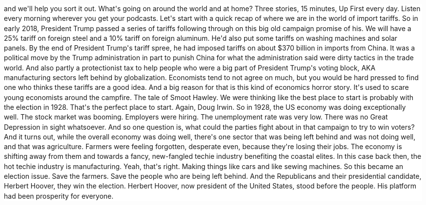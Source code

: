 and we'll help you sort it out.
What's going on around the world and at home?
Three stories, 15 minutes, Up First every day.
Listen every morning wherever you get your podcasts.
Let's start with a quick recap
of where we are in the world of import tariffs.
So in early 2018,
President Trump passed a series of tariffs
following through on this big old campaign promise of his.
We will have a 25% tariff on foreign steel
and a 10% tariff on foreign aluminum.
He'd also put some tariffs on washing machines
and solar panels.
By the end of President Trump's tariff spree,
he had imposed tariffs on about $370 billion
in imports from China.
It was a political move by the Trump administration
in part to punish China
for what the administration said were
dirty tactics in the trade world.
And also partly a protectionist tax
to help people who were a big part
of President Trump's voting block,
AKA manufacturing sectors left behind by globalization.
Economists tend to not agree on much,
but you would be hard pressed to find one
who thinks these tariffs are a good idea.
And a big reason for that
is this kind of economics horror story.
It's used to scare young economists around the campfire.
The tale of Smoot Hawley.
We were thinking like the best place to start
is probably with the election in 1928.
That's the perfect place to start.
Again, Doug Irwin.
So in 1928, the US economy was doing exceptionally well.
The stock market was booming.
Employers were hiring.
The unemployment rate was very low.
There was no Great Depression in sight whatsoever.
And so one question is,
what could the parties fight about in that campaign
to try to win voters?
And it turns out,
while the overall economy was doing well,
there's one sector that was being left behind
and was not doing well, and that was agriculture.
Farmers were feeling forgotten, desperate even,
because they're losing their jobs.
The economy is shifting away from them
and towards a fancy, new-fangled techie industry
benefiting the coastal elites.
In this case back then,
the hot techie industry is manufacturing.
Yeah, that's right.
Making things like cars and like sewing machines.
So this became an election issue.
Save the farmers.
Save the people who are being left behind.
And the Republicans and their presidential candidate,
Herbert Hoover, they win the election.
Herbert Hoover, now president of the United States,
stood before the people.
His platform had been prosperity for everyone.